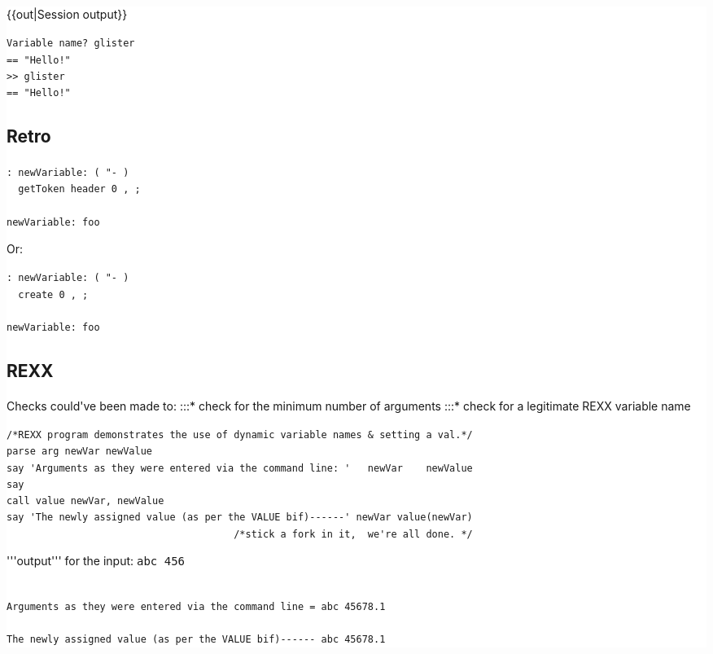{{out|Session output}}

```txt
Variable name? glister
== "Hello!"
>> glister
== "Hello!"
```



## Retro


```Retro
: newVariable: ( "- )
  getToken header 0 , ;

newVariable: foo
```

Or:

```Retro
: newVariable: ( "- )
  create 0 , ;

newVariable: foo
```



## REXX

Checks could've been made to:
:::*   check for the minimum number of arguments
:::*   check for a legitimate REXX variable name

```rexx
/*REXX program demonstrates the use of dynamic variable names & setting a val.*/
parse arg newVar newValue
say 'Arguments as they were entered via the command line: '   newVar    newValue
say
call value newVar, newValue
say 'The newly assigned value (as per the VALUE bif)------' newVar value(newVar)
                                       /*stick a fork in it,  we're all done. */
```

'''output'''   for the input:   <tt> abc   456 </tt>

```txt

Arguments as they were entered via the command line = abc 45678.1

The newly assigned value (as per the VALUE bif)------ abc 45678.1

```
